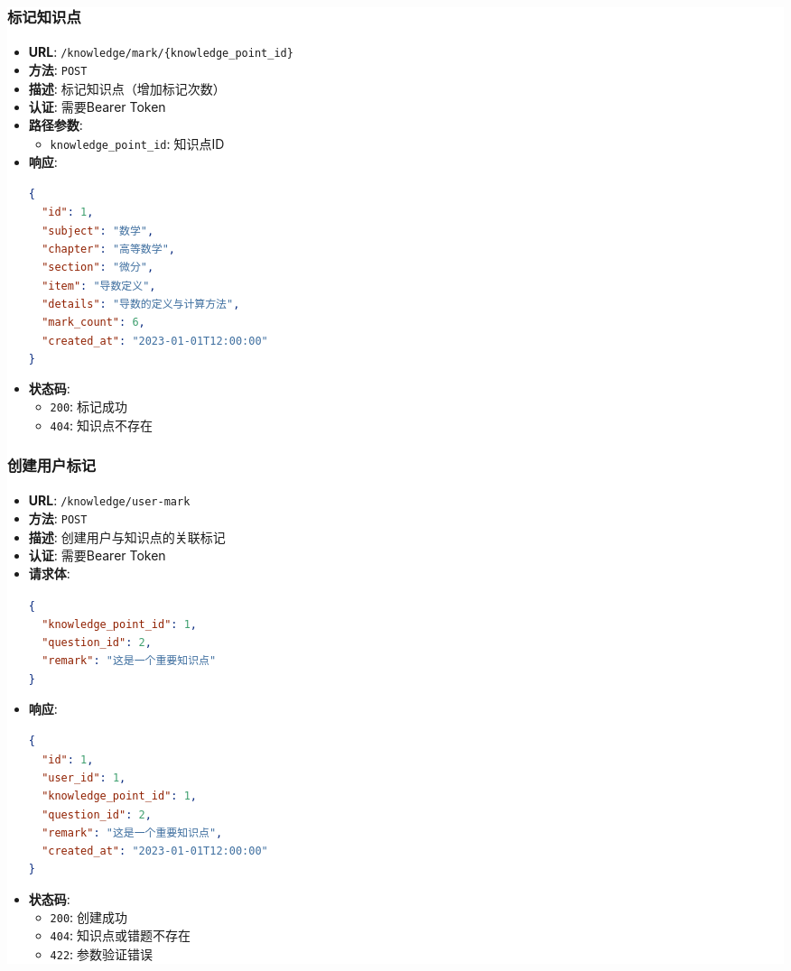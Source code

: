 ### 标记知识点

- **URL**: `/knowledge/mark/{knowledge_point_id}`
- **方法**: `POST`
- **描述**: 标记知识点（增加标记次数）
- **认证**: 需要Bearer Token
- **路径参数**:
  - `knowledge_point_id`: 知识点ID
- **响应**:
  ```json
  {
    "id": 1,
    "subject": "数学",
    "chapter": "高等数学",
    "section": "微分",
    "item": "导数定义",
    "details": "导数的定义与计算方法",
    "mark_count": 6,
    "created_at": "2023-01-01T12:00:00"
  }
  ```
- **状态码**:
  - `200`: 标记成功
  - `404`: 知识点不存在

### 创建用户标记

- **URL**: `/knowledge/user-mark`
- **方法**: `POST`
- **描述**: 创建用户与知识点的关联标记
- **认证**: 需要Bearer Token
- **请求体**:
  ```json
  {
    "knowledge_point_id": 1,
    "question_id": 2,
    "remark": "这是一个重要知识点"
  }
  ```
- **响应**:
  ```json
  {
    "id": 1,
    "user_id": 1,
    "knowledge_point_id": 1,
    "question_id": 2,
    "remark": "这是一个重要知识点",
    "created_at": "2023-01-01T12:00:00"
  }
  ```
- **状态码**:
  - `200`: 创建成功
  - `404`: 知识点或错题不存在
  - `422`: 参数验证错误

